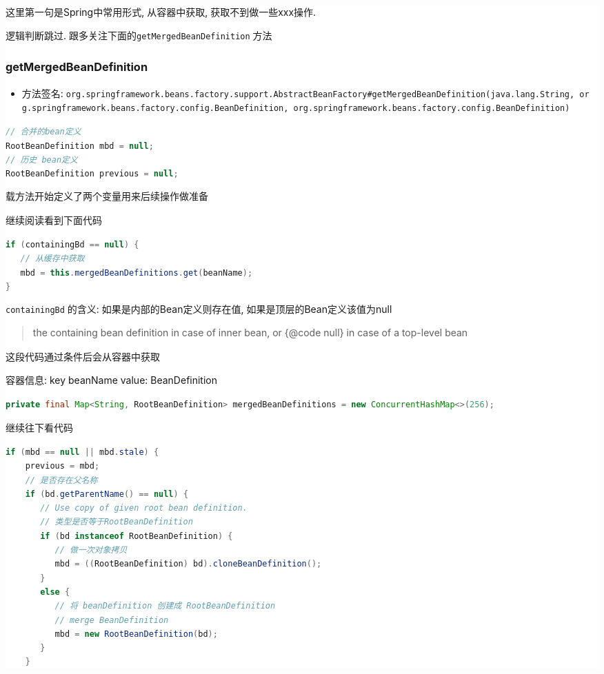 

这里第一句是Spring中常用形式, 从容器中获取, 获取不到做一些xxx操作. 

逻辑判断跳过. 跟多关注下面的`getMergedBeanDefinition` 方法



### getMergedBeanDefinition

- 方法签名: `org.springframework.beans.factory.support.AbstractBeanFactory#getMergedBeanDefinition(java.lang.String, org.springframework.beans.factory.config.BeanDefinition, org.springframework.beans.factory.config.BeanDefinition)`



```java
// 合并的bean定义
RootBeanDefinition mbd = null;
// 历史 bean定义
RootBeanDefinition previous = null;
```

载方法开始定义了两个变量用来后续操作做准备

继续阅读看到下面代码 

```java
if (containingBd == null) {
   // 从缓存中获取
   mbd = this.mergedBeanDefinitions.get(beanName);
}
```

`containingBd` 的含义: 如果是内部的Bean定义则存在值, 如果是顶层的Bean定义该值为null

> the containing bean definition in case of inner bean, or {@code null} in case of a top-level bean



这段代码通过条件后会从容器中获取

容器信息: key beanName value: BeanDefinition

```java
private final Map<String, RootBeanDefinition> mergedBeanDefinitions = new ConcurrentHashMap<>(256);
```



继续往下看代码

```java
if (mbd == null || mbd.stale) {
    previous = mbd;
    // 是否存在父名称
    if (bd.getParentName() == null) {
       // Use copy of given root bean definition.
       // 类型是否等于RootBeanDefinition
       if (bd instanceof RootBeanDefinition) {
          // 做一次对象拷贝
          mbd = ((RootBeanDefinition) bd).cloneBeanDefinition();
       }
       else {
          // 将 beanDefinition 创建成 RootBeanDefinition
          // merge BeanDefinition
          mbd = new RootBeanDefinition(bd);
       }
    }
```
